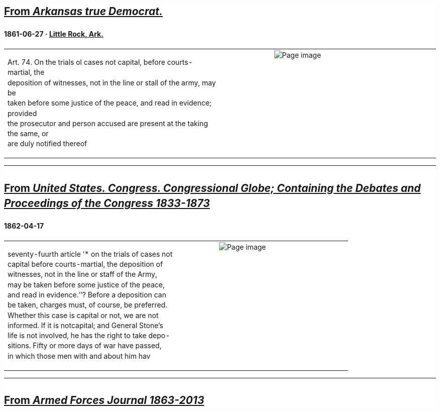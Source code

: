 
## [From _Arkansas true Democrat._](https://www.loc.gov/resource/sn82014282/1861-06-27/ed-1/?sp=2)

#### 1861-06-27 &middot; [Little Rock, Ark.](http://dbpedia.org/resource/Little_Rock%2C_Arkansas)

<table style="width: 100%;"><tr><td style="width: 50%">

  
Art. 74. On the trials ol cases not capital, before courts-martial, the  
deposition of witnesses, not in the line or stall of the army, may be  
taken before some justice of the peace, and read in evidence; provided  
the prosecutor and person accused are present at the taking the same, or  
are duly notified thereof
</td><td style="width: 50%; max-height: 75%; margin: auto; display: block;">
<img alt="Page image" src="https://tile.loc.gov/image-services/iiif/service:ndnp:arhi:batch_arhi_charmander_ver01:data:sn82014282:0041421244A:1861062701:0244/pct:24.07890919640267,40.32691687278202,18.81346098056281,2.3873534788686954/!600,600/0/default.jpg"/>
</td>
</tr></table>

---

## [From _United States. Congress. Congressional Globe; Containing the Debates and Proceedings of the Congress 1833-1873_](https://archive.org/details/sim_united-states-congress-congressional-globe_1862-04-17_105/page/n0/mode/1up?view=theater)

#### 1862-04-17

<table style="width: 100%;"><tr><td style="width: 50%">

  
seventy-fuurth article ‘* on the trials of cases not  
capital before courts-martial, the deposition of  
witnesses, not in the line or staff of the Army,  
may be taken before some justice of the peace,  
and read in evidence.’’? Before a deposition can  
be taken, charges must, of course, be preferred.  
Whether this case is capital or not, we are not  
informed. If it is notcapital; and General Stone’s  
life is not involved, he has the right to take depo-  
sitions. Fifty or more days of war have passed,  
in which those men with and about him hav
</td><td style="width: 50%; max-height: 75%; margin: auto; display: block;">
<img alt="Page image" src="https://iiif.archive.org/image/iiif/2/sim_united-states-congress-congressional-globe_1862-04-17_105%2Fsim_united-states-congress-congressional-globe_1862-04-17_105_jp2.zip%2Fsim_united-states-congress-congressional-globe_1862-04-17_105_jp2%2Fsim_united-states-congress-congressional-globe_1862-04-17_105_0000.jp2/pct:31.40182186234818,36.216429699842024,25.177125506072876,9.557661927330173/600,/0/default.jpg"/>
</td>
</tr></table>

---

## [From _Armed Forces Journal 1863-2013_](https://archive.org/details/sim_armed-forces-journal_1864-03-19_1_30/page/n11/mode/1up?view=theater)
